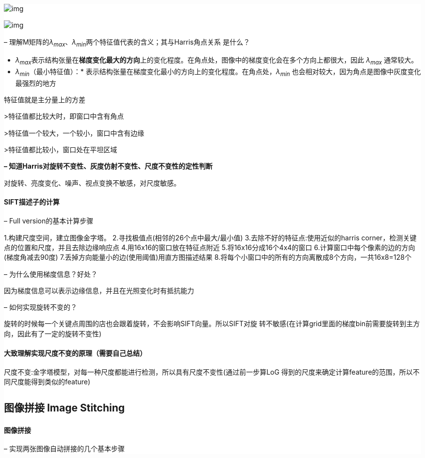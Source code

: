 ![img](https://img-blog.csdn.net/20170120232449857?watermark/2/text/aHR0cDovL2Jsb2cuY3Nkbi5uZXQvbHd6a2lsbGVy/font/5a6L5L2T/fontsize/400/fill/I0JBQkFCMA==/dissolve/70/gravity/Center)

![img](https://img-blog.csdn.net/20170120232500003?watermark/2/text/aHR0cDovL2Jsb2cuY3Nkbi5uZXQvbHd6a2lsbGVy/font/5a6L5L2T/fontsize/400/fill/I0JBQkFCMA==/dissolve/70/gravity/Center)

– 理解M矩阵的$\lambda_{max}$、$\lambda_{min}$两个特征值代表的含义；其与Harris角点关系 是什么？ 

-  $λ_{max}$表示结构张量在**梯度变化最大的方向**上的变化程度。在角点处，图像中的梯度变化会在多个方向上都很大，因此 $λ_{max}$ 通常较大。
- $λ_{min}$（最小特征值）：* 表示结构张量在梯度变化最小的方向上的变化程度。在角点处，$\lambda_{min}$ 也会相对较大，因为角点是图像中灰度变化最强烈的地方

特征值就是主分量上的方差

\>特征值都比较大时，即窗口中含有角点

\>特征值一个较大，一个较小，窗口中含有边缘

\>特征值都比较小，窗口处在平坦区域



**– 知道Harris对旋转不变性、灰度仿射不变性、尺度不变性的定性判断**

对旋转、亮度变化、噪声、视点变换不敏感，对尺度敏感。



####  SIFT描述子的计算

– Full version的基本计算步骤 

1.构建尺度空间，建立图像金字塔。
2.寻找极值点(相邻的26个点中最大/最小值)
3.去除不好的特征点:使用近似的harris corner，检测关键点的位置和尺度，并且去除边缘响应点
4.用16x16的窗口放在特征点附近
5.将16x16分成16个4x4的窗口
6.计算窗口中每个像素的边的方向(梯度角减去90度)
7.丢掉方向能量小的边(使用阈值)用直方图描述结果
8.将每个小窗口中的所有的方向离散成8个方向，一共16x8=128个

– 为什么使用梯度信息？好处？

因为梯度信息可以表示边缘信息，并且在光照变化时有抵抗能力

 – 如何实现旋转不变的？

旋转的时候每一个关键点周围的店也会跟着旋转，不会影响SIFT向量。所以SIFT对旋
  转不敏感(在计算grid里面的梯度bin前需要旋转到主方向，因此有了一定的旋转不变性)



#### 大致理解实现尺度不变的原理（需要自己总结）

尺度不变:金字塔模型，对每一种尺度都能进行检测，所以具有尺度不变性(通过前一步算LoG
得到的尺度来确定计算feature的范围，所以不同尺度能得到类似的feature)



## 图像拼接 Image Stitching

#### 图像拼接

– 实现两张图像自动拼接的几个基本步骤
